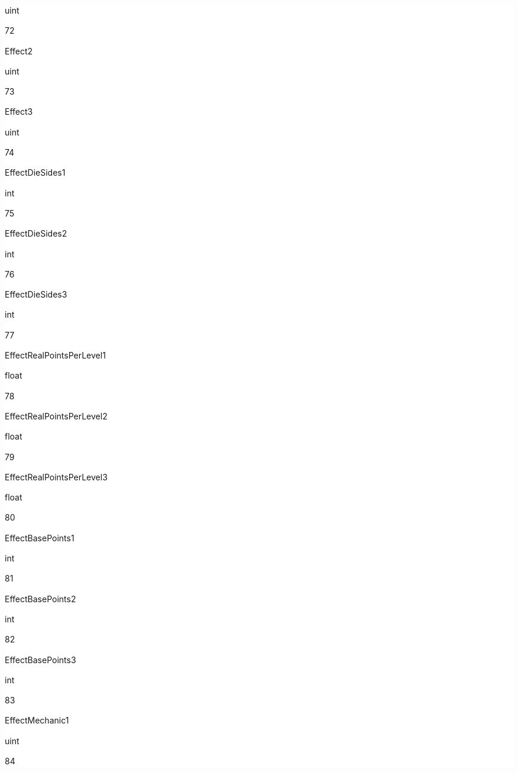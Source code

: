 <td><p>uint</p></td>
</tr>
<tr class="even">
<td><p>72</p></td>
<td><p>Effect2</p></td>
<td><p>uint</p></td>
</tr>
<tr class="odd">
<td><p>73</p></td>
<td><p>Effect3</p></td>
<td><p>uint</p></td>
</tr>
<tr class="even">
<td><p>74</p></td>
<td><p>EffectDieSides1</p></td>
<td><p>int</p></td>
</tr>
<tr class="odd">
<td><p>75</p></td>
<td><p>EffectDieSides2</p></td>
<td><p>int</p></td>
</tr>
<tr class="even">
<td><p>76</p></td>
<td><p>EffectDieSides3</p></td>
<td><p>int</p></td>
</tr>
<tr class="odd">
<td><p>77</p></td>
<td><p>EffectRealPointsPerLevel1</p></td>
<td><p>float</p></td>
</tr>
<tr class="even">
<td><p>78</p></td>
<td><p>EffectRealPointsPerLevel2</p></td>
<td><p>float</p></td>
</tr>
<tr class="odd">
<td><p>79</p></td>
<td><p>EffectRealPointsPerLevel3</p></td>
<td><p>float</p></td>
</tr>
<tr class="even">
<td><p>80</p></td>
<td><p>EffectBasePoints1</p></td>
<td><p>int</p></td>
</tr>
<tr class="odd">
<td><p>81</p></td>
<td><p>EffectBasePoints2</p></td>
<td><p>int</p></td>
</tr>
<tr class="even">
<td><p>82</p></td>
<td><p>EffectBasePoints3</p></td>
<td><p>int</p></td>
</tr>
<tr class="odd">
<td><p>83</p></td>
<td><p>EffectMechanic1</p></td>
<td><p>uint</p></td>
</tr>
<tr class="even">
<td><p>84</p></td>